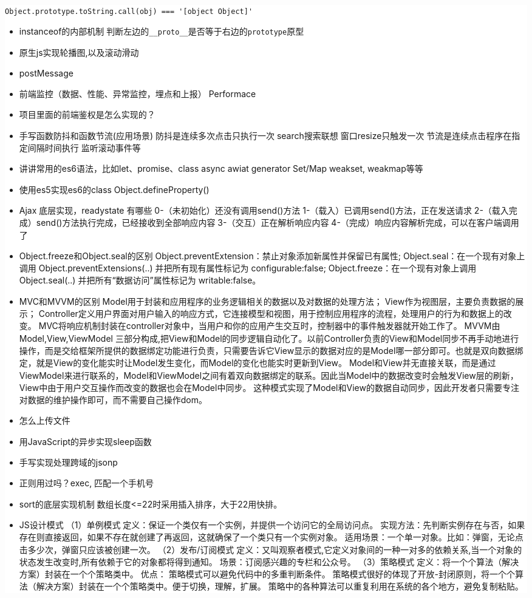 `Object.prototype.toString.call(obj) === '[object Object]'`

- instanceof的内部机制
判断左边的`__proto__`是否等于右边的`prototype`原型

- 原生js实现轮播图,以及滚动滑动

- postMessage

- 前端监控（数据、性能、异常监控，埋点和上报）
Performace

- 项目里面的前端鉴权是怎么实现的？


- 手写函数防抖和函数节流(应用场景)
防抖是连续多次点击只执行一次  search搜索联想 窗口resize只触发一次
节流是连续点击程序在指定间隔时间执行  监听滚动事件等

- 讲讲常用的es6语法，比如let、promise、class async awiat  generator Set/Map weakset, weakmap等等

- 使用es5实现es6的class
Object.defineProperty()

-  Ajax 底层实现，readystate 有哪些
0-（未初始化）还没有调用send()方法
1-（载入）已调用send()方法，正在发送请求
2-（载入完成）send()方法执行完成，已经接收到全部响应内容
3-（交互）正在解析响应内容
4-（完成）响应内容解析完成，可以在客户端调用了

- Object.freeze和Object.seal的区别
Object.preventExtension：禁止对象添加新属性并保留已有属性;
Object.seal：在一个现有对象上调用 Object.preventExtensions(..) 并把所有现有属性标记为 configurable:false;
Object.freeze：在一个现有对象上调用 Object.seal(..) 并把所有“数据访问”属性标记为 writable:false。

- MVC和MVVM的区别
Model用于封装和应用程序的业务逻辑相关的数据以及对数据的处理方法；
View作为视图层，主要负责数据的展示；
Controller定义用户界面对用户输入的响应方式，它连接模型和视图，用于控制应用程序的流程，处理用户的行为和数据上的改变。
MVC将响应机制封装在controller对象中，当用户和你的应用产生交互时，控制器中的事件触发器就开始工作了。
MVVM由 Model,View,ViewModel 三部分构成,把View和Model的同步逻辑自动化了。以前Controller负责的View和Model同步不再手动地进行操作，而是交给框架所提供的数据绑定功能进行负责，只需要告诉它View显示的数据对应的是Model哪一部分即可。也就是双向数据绑定，就是View的变化能实时让Model发生变化，而Model的变化也能实时更新到View。
Model和View并无直接关联，而是通过ViewModel来进行联系的，Model和ViewModel之间有着双向数据绑定的联系。因此当Model中的数据改变时会触发View层的刷新，View中由于用户交互操作而改变的数据也会在Model中同步。
这种模式实现了Model和View的数据自动同步，因此开发者只需要专注对数据的维护操作即可，而不需要自己操作dom。

- 怎么上传文件

- 用JavaScript的异步实现sleep函数

- 手写实现处理跨域的jsonp

- 正则用过吗？exec, 匹配一个手机号

- sort的底层实现机制
数组长度<=22时采用插入排序，大于22用快排。

- JS设计模式
（1）单例模式
定义：保证一个类仅有一个实例，并提供一个访问它的全局访问点。
实现方法：先判断实例存在与否，如果存在则直接返回，如果不存在就创建了再返回，这就确保了一个类只有一个实例对象。
适用场景：一个单一对象。比如：弹窗，无论点击多少次，弹窗只应该被创建一次。
（2）发布/订阅模式
定义：又叫观察者模式,它定义对象间的一种一对多的依赖关系,当一个对象的状态发生改变时,所有依赖于它的对象都将得到通知。
场景：订阅感兴趣的专栏和公众号。
（3）策略模式
定义：将一个个算法（解决方案）封装在一个个策略类中。
优点：
策略模式可以避免代码中的多重判断条件。
策略模式很好的体现了开放-封闭原则，将一个个算法（解决方案）封装在一个个策略类中。便于切换，理解，扩展。
策略中的各种算法可以重复利用在系统的各个地方，避免复制粘贴。